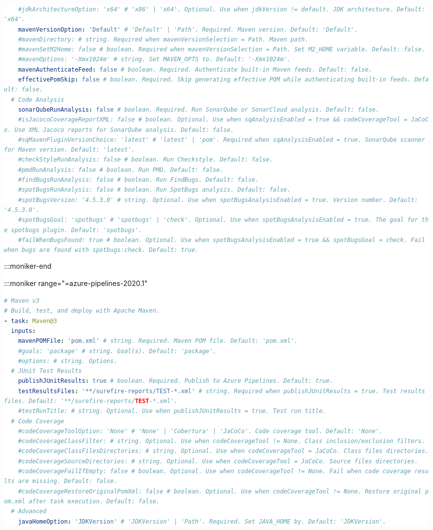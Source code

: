 ```yaml
    #jdkArchitectureOption: 'x64' # 'x86' | 'x64'. Optional. Use when jdkVersion != default. JDK architecture. Default: 'x64'.
    mavenVersionOption: 'Default' # 'Default' | 'Path'. Required. Maven version. Default: 'Default'.
    #mavenDirectory: # string. Required when mavenVersionSelection = Path. Maven path. 
    #mavenSetM2Home: false # boolean. Required when mavenVersionSelection = Path. Set M2_HOME variable. Default: false.
    #mavenOptions: '-Xmx1024m' # string. Set MAVEN_OPTS to. Default: '-Xmx1024m'.
    mavenAuthenticateFeed: false # boolean. Required. Authenticate built-in Maven feeds. Default: false.
    effectivePomSkip: false # boolean. Required. Skip generating effective POM while authenticating built-in feeds. Default: false.
  # Code Analysis
    sonarQubeRunAnalysis: false # boolean. Required. Run SonarQube or SonarCloud analysis. Default: false.
    #isJacocoCoverageReportXML: false # boolean. Optional. Use when sqAnalysisEnabled = true && codeCoverageTool = JaCoCo. Use XML Jacoco reports for SonarQube analysis. Default: false.
    #sqMavenPluginVersionChoice: 'latest' # 'latest' | 'pom'. Required when sqAnalysisEnabled = true. SonarQube scanner for Maven version. Default: 'latest'.
    #checkStyleRunAnalysis: false # boolean. Run Checkstyle. Default: false.
    #pmdRunAnalysis: false # boolean. Run PMD. Default: false.
    #findBugsRunAnalysis: false # boolean. Run FindBugs. Default: false.
    #spotBugsRunAnalysis: false # boolean. Run SpotBugs analysis. Default: false.
    #spotBugsVersion: '4.5.3.0' # string. Optional. Use when spotBugsAnalysisEnabled = true. Version number. Default: '4.5.3.0'.
    #spotBugsGoal: 'spotbugs' # 'spotbugs' | 'check'. Optional. Use when spotBugsAnalysisEnabled = true. The goal for the spotbugs plugin. Default: 'spotbugs'.
    #failWhenBugsFound: true # boolean. Optional. Use when spotBugsAnalysisEnabled = true && spotBugsGoal = check. Fail when bugs are found with spotbugs:check. Default: true.
```

:::moniker-end

:::moniker range="=azure-pipelines-2020.1"

```yaml
# Maven v3
# Build, test, and deploy with Apache Maven.
- task: Maven@3
  inputs:
    mavenPOMFile: 'pom.xml' # string. Required. Maven POM file. Default: 'pom.xml'.
    #goals: 'package' # string. Goal(s). Default: 'package'.
    #options: # string. Options. 
  # JUnit Test Results
    publishJUnitResults: true # boolean. Required. Publish to Azure Pipelines. Default: true.
    testResultsFiles: '**/surefire-reports/TEST-*.xml' # string. Required when publishJUnitResults = true. Test results files. Default: '**/surefire-reports/TEST-*.xml'.
    #testRunTitle: # string. Optional. Use when publishJUnitResults = true. Test run title. 
  # Code Coverage
    #codeCoverageToolOption: 'None' # 'None' | 'Cobertura' | 'JaCoCo'. Code coverage tool. Default: 'None'.
    #codeCoverageClassFilter: # string. Optional. Use when codeCoverageTool != None. Class inclusion/exclusion filters. 
    #codeCoverageClassFilesDirectories: # string. Optional. Use when codeCoverageTool = JaCoCo. Class files directories. 
    #codeCoverageSourceDirectories: # string. Optional. Use when codeCoverageTool = JaCoCo. Source files directories. 
    #codeCoverageFailIfEmpty: false # boolean. Optional. Use when codeCoverageTool != None. Fail when code coverage results are missing. Default: false.
    #codeCoverageRestoreOriginalPomXml: false # boolean. Optional. Use when codeCoverageTool != None. Restore original pom.xml after task execution. Default: false.
  # Advanced
    javaHomeOption: 'JDKVersion' # 'JDKVersion' | 'Path'. Required. Set JAVA_HOME by. Default: 'JDKVersion'.
```